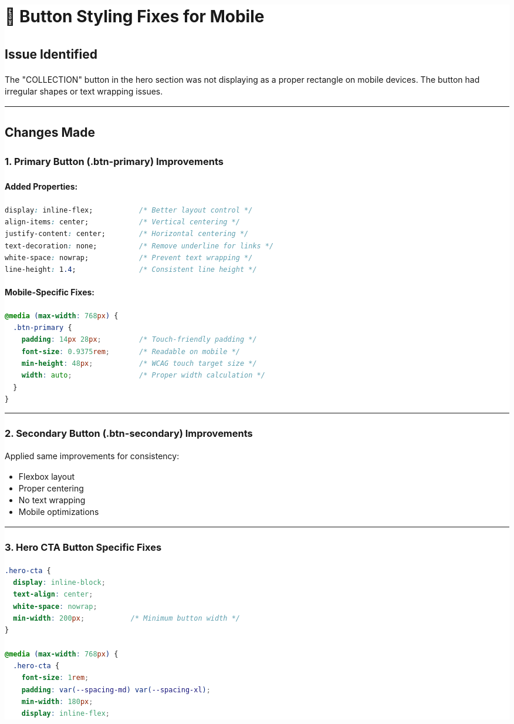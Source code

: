 # 🔘 Button Styling Fixes for Mobile

## Issue Identified

The "COLLECTION" button in the hero section was not displaying as a proper rectangle on mobile devices. The button had irregular shapes or text wrapping issues.

---

## Changes Made

### 1. **Primary Button (.btn-primary) Improvements**

#### Added Properties:
```css
display: inline-flex;           /* Better layout control */
align-items: center;            /* Vertical centering */
justify-content: center;        /* Horizontal centering */
text-decoration: none;          /* Remove underline for links */
white-space: nowrap;            /* Prevent text wrapping */
line-height: 1.4;               /* Consistent line height */
```

#### Mobile-Specific Fixes:
```css
@media (max-width: 768px) {
  .btn-primary {
    padding: 14px 28px;         /* Touch-friendly padding */
    font-size: 0.9375rem;       /* Readable on mobile */
    min-height: 48px;           /* WCAG touch target size */
    width: auto;                /* Proper width calculation */
  }
}
```

---

### 2. **Secondary Button (.btn-secondary) Improvements**

Applied same improvements for consistency:
- Flexbox layout
- Proper centering
- No text wrapping
- Mobile optimizations

---

### 3. **Hero CTA Button Specific Fixes**

```css
.hero-cta {
  display: inline-block;
  text-align: center;
  white-space: nowrap;
  min-width: 200px;           /* Minimum button width */
}

@media (max-width: 768px) {
  .hero-cta {
    font-size: 1rem;
    padding: var(--spacing-md) var(--spacing-xl);
    min-width: 180px;
    display: inline-flex;
```
